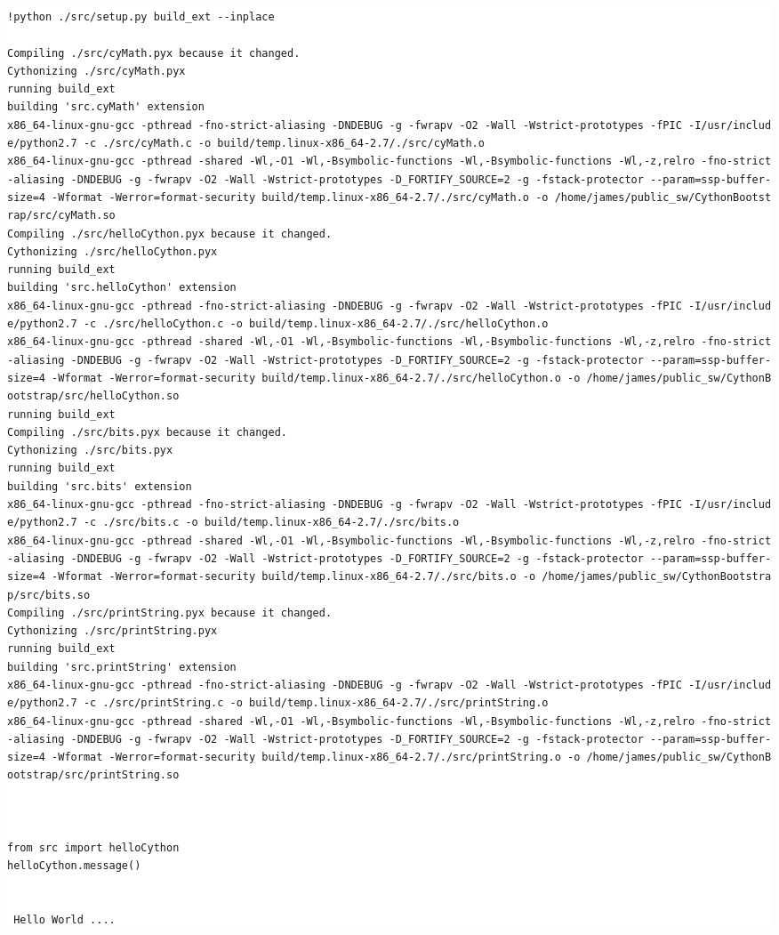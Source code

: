 

    !python ./src/setup.py build_ext --inplace

    Compiling ./src/cyMath.pyx because it changed.
    Cythonizing ./src/cyMath.pyx
    running build_ext
    building 'src.cyMath' extension
    x86_64-linux-gnu-gcc -pthread -fno-strict-aliasing -DNDEBUG -g -fwrapv -O2 -Wall -Wstrict-prototypes -fPIC -I/usr/include/python2.7 -c ./src/cyMath.c -o build/temp.linux-x86_64-2.7/./src/cyMath.o
    x86_64-linux-gnu-gcc -pthread -shared -Wl,-O1 -Wl,-Bsymbolic-functions -Wl,-Bsymbolic-functions -Wl,-z,relro -fno-strict-aliasing -DNDEBUG -g -fwrapv -O2 -Wall -Wstrict-prototypes -D_FORTIFY_SOURCE=2 -g -fstack-protector --param=ssp-buffer-size=4 -Wformat -Werror=format-security build/temp.linux-x86_64-2.7/./src/cyMath.o -o /home/james/public_sw/CythonBootstrap/src/cyMath.so
    Compiling ./src/helloCython.pyx because it changed.
    Cythonizing ./src/helloCython.pyx
    running build_ext
    building 'src.helloCython' extension
    x86_64-linux-gnu-gcc -pthread -fno-strict-aliasing -DNDEBUG -g -fwrapv -O2 -Wall -Wstrict-prototypes -fPIC -I/usr/include/python2.7 -c ./src/helloCython.c -o build/temp.linux-x86_64-2.7/./src/helloCython.o
    x86_64-linux-gnu-gcc -pthread -shared -Wl,-O1 -Wl,-Bsymbolic-functions -Wl,-Bsymbolic-functions -Wl,-z,relro -fno-strict-aliasing -DNDEBUG -g -fwrapv -O2 -Wall -Wstrict-prototypes -D_FORTIFY_SOURCE=2 -g -fstack-protector --param=ssp-buffer-size=4 -Wformat -Werror=format-security build/temp.linux-x86_64-2.7/./src/helloCython.o -o /home/james/public_sw/CythonBootstrap/src/helloCython.so
    running build_ext
    Compiling ./src/bits.pyx because it changed.
    Cythonizing ./src/bits.pyx
    running build_ext
    building 'src.bits' extension
    x86_64-linux-gnu-gcc -pthread -fno-strict-aliasing -DNDEBUG -g -fwrapv -O2 -Wall -Wstrict-prototypes -fPIC -I/usr/include/python2.7 -c ./src/bits.c -o build/temp.linux-x86_64-2.7/./src/bits.o
    x86_64-linux-gnu-gcc -pthread -shared -Wl,-O1 -Wl,-Bsymbolic-functions -Wl,-Bsymbolic-functions -Wl,-z,relro -fno-strict-aliasing -DNDEBUG -g -fwrapv -O2 -Wall -Wstrict-prototypes -D_FORTIFY_SOURCE=2 -g -fstack-protector --param=ssp-buffer-size=4 -Wformat -Werror=format-security build/temp.linux-x86_64-2.7/./src/bits.o -o /home/james/public_sw/CythonBootstrap/src/bits.so
    Compiling ./src/printString.pyx because it changed.
    Cythonizing ./src/printString.pyx
    running build_ext
    building 'src.printString' extension
    x86_64-linux-gnu-gcc -pthread -fno-strict-aliasing -DNDEBUG -g -fwrapv -O2 -Wall -Wstrict-prototypes -fPIC -I/usr/include/python2.7 -c ./src/printString.c -o build/temp.linux-x86_64-2.7/./src/printString.o
    x86_64-linux-gnu-gcc -pthread -shared -Wl,-O1 -Wl,-Bsymbolic-functions -Wl,-Bsymbolic-functions -Wl,-z,relro -fno-strict-aliasing -DNDEBUG -g -fwrapv -O2 -Wall -Wstrict-prototypes -D_FORTIFY_SOURCE=2 -g -fstack-protector --param=ssp-buffer-size=4 -Wformat -Werror=format-security build/temp.linux-x86_64-2.7/./src/printString.o -o /home/james/public_sw/CythonBootstrap/src/printString.so



    from src import helloCython
    helloCython.message()


     Hello World ....
    